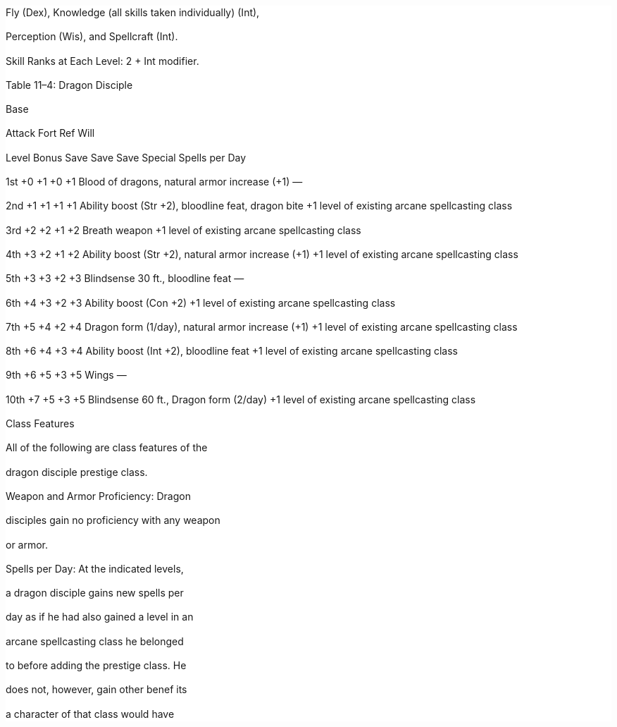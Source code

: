 Fly (Dex), Knowledge (all skills taken individually) (Int),

Perception (Wis), and Spellcraft (Int).

Skill Ranks at Each Level: 2 + Int modifier.

Table 11–4: Dragon Disciple

Base

Attack Fort Ref Will

Level Bonus Save Save Save Special Spells per Day

1st +0 +1 +0 +1 Blood of dragons, natural armor increase (+1) —

2nd +1 +1 +1 +1 Ability boost (Str +2), bloodline feat, dragon bite +1 level of existing arcane spellcasting class

3rd +2 +2 +1 +2 Breath weapon +1 level of existing arcane spellcasting class

4th +3 +2 +1 +2 Ability boost (Str +2), natural armor increase (+1) +1 level of existing arcane spellcasting class

5th +3 +3 +2 +3 Blindsense 30 ft., bloodline feat —

6th +4 +3 +2 +3 Ability boost (Con +2) +1 level of existing arcane spellcasting class

7th +5 +4 +2 +4 Dragon form (1/day), natural armor increase (+1) +1 level of existing arcane spellcasting class

8th +6 +4 +3 +4 Ability boost (Int +2), bloodline feat +1 level of existing arcane spellcasting class

9th +6 +5 +3 +5 Wings —

10th +7 +5 +3 +5 Blindsense 60 ft., Dragon form (2/day) +1 level of existing arcane spellcasting class

Class Features

All of the following are class features of the

dragon disciple prestige class.

Weapon and Armor Proficiency: Dragon

disciples gain no proficiency with any weapon

or armor.

Spells per Day: At the indicated levels,

a dragon disciple gains new spells per

day as if he had also gained a level in an

arcane spellcasting class he belonged

to before adding the prestige class. He

does not, however, gain other benef its

a character of that class would have

